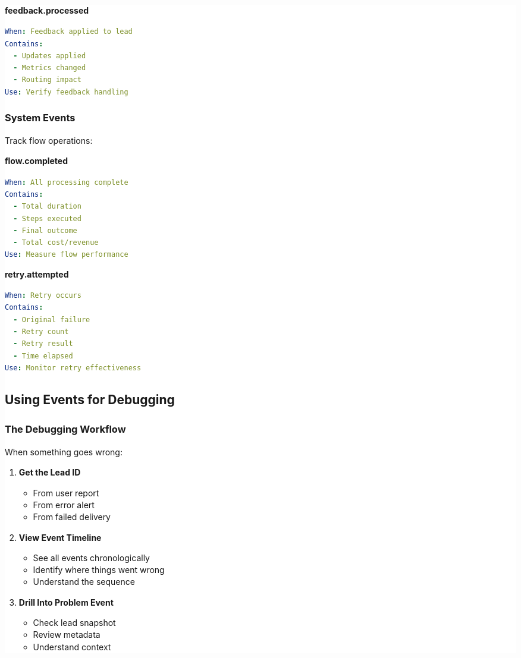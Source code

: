 **feedback.processed**
```yaml
When: Feedback applied to lead
Contains:
  - Updates applied
  - Metrics changed
  - Routing impact
Use: Verify feedback handling
```

### System Events

Track flow operations:

**flow.completed**
```yaml
When: All processing complete
Contains:
  - Total duration
  - Steps executed
  - Final outcome
  - Total cost/revenue
Use: Measure flow performance
```

**retry.attempted**
```yaml
When: Retry occurs
Contains:
  - Original failure
  - Retry count
  - Retry result
  - Time elapsed
Use: Monitor retry effectiveness
```

## Using Events for Debugging

### The Debugging Workflow

When something goes wrong:

1. **Get the Lead ID**
   - From user report
   - From error alert
   - From failed delivery

2. **View Event Timeline**
   - See all events chronologically
   - Identify where things went wrong
   - Understand the sequence

3. **Drill Into Problem Event**
   - Check lead snapshot
   - Review metadata
   - Understand context
